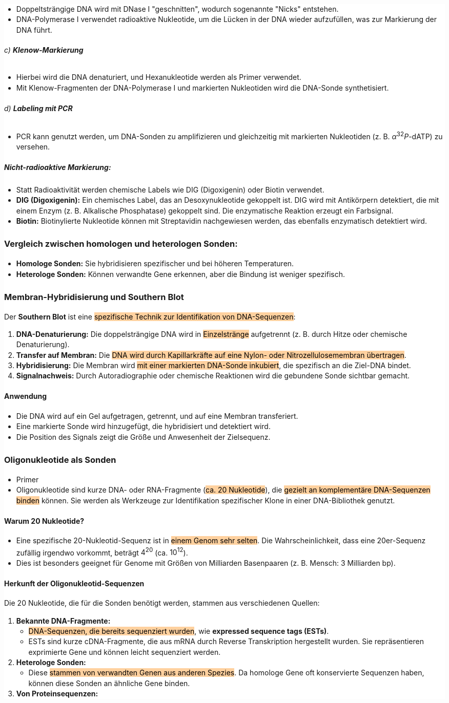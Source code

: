 - Doppeltsträngige DNA wird mit DNase I "geschnitten", wodurch sogenannte "Nicks" entstehen.
- DNA-Polymerase I verwendet radioaktive Nukleotide, um die Lücken in der DNA wieder aufzufüllen, was zur Markierung der DNA führt.
###### c) **Klenow-Markierung**
- Hierbei wird die DNA denaturiert, und Hexanukleotide werden als Primer verwendet.
- Mit Klenow-Fragmenten der DNA-Polymerase I und markierten Nukleotiden wird die DNA-Sonde synthetisiert.
###### d) **Labeling mit PCR**
- PCR kann genutzt werden, um DNA-Sonden zu amplifizieren und gleichzeitig mit markierten Nukleotiden (z. B. $\alpha^{32}P$-dATP) zu versehen.
##### **Nicht-radioaktive Markierung:** 
- Statt Radioaktivität werden chemische Labels wie DIG (Digoxigenin) oder Biotin verwendet.
- **DIG (Digoxigenin):** Ein chemisches Label, das an Desoxynukleotide gekoppelt ist. DIG wird mit Antikörpern detektiert, die mit einem Enzym (z. B. Alkalische Phosphatase) gekoppelt sind. Die enzymatische Reaktion erzeugt ein Farbsignal.
- **Biotin:** Biotinylierte Nukleotide können mit Streptavidin nachgewiesen werden, das ebenfalls enzymatisch detektiert wird.
### **Vergleich zwischen homologen und heterologen Sonden:**
- **Homologe Sonden:** Sie hybridisieren spezifischer und bei höheren Temperaturen.
- **Heterologe Sonden:** Können verwandte Gene erkennen, aber die Bindung ist weniger spezifisch.
### Membran-Hybridisierung und Southern Blot
Der **Southern Blot** ist eine <mark style="background: #FFB86CA6;">spezifische Technik zur Identifikation von DNA-Sequenzen</mark>:
1. **DNA-Denaturierung:** Die doppelsträngige DNA wird in <mark style="background: #FFB86CA6;">Einzelstränge</mark> aufgetrennt (z. B. durch Hitze oder chemische Denaturierung).
2. **Transfer auf Membran:** Die <mark style="background: #FFB86CA6;">DNA wird durch Kapillarkräfte auf eine Nylon- oder Nitrozellulosemembran übertragen</mark>.
3. **Hybridisierung:** Die Membran wird <mark style="background: #FFB86CA6;">mit einer markierten DNA-Sonde inkubiert</mark>, die spezifisch an die Ziel-DNA bindet.
4. **Signalnachweis:** Durch Autoradiographie oder chemische Reaktionen wird die gebundene Sonde sichtbar gemacht.
#### Anwendung
- Die DNA wird auf ein Gel aufgetragen, getrennt, und auf eine Membran transferiert.
- Eine markierte Sonde wird hinzugefügt, die hybridisiert und detektiert wird.
- Die Position des Signals zeigt die Größe und Anwesenheit der Zielsequenz.
### Oligonukleotide als Sonden
- Primer
- Oligonukleotide sind kurze DNA- oder RNA-Fragmente (<mark style="background: #FFB86CA6;">ca. 20 Nukleotide</mark>), die <mark style="background: #FFB86CA6;">gezielt an komplementäre DNA-Sequenzen binden</mark> können. Sie werden als Werkzeuge zur Identifikation spezifischer Klone in einer DNA-Bibliothek genutzt.
#### **Warum 20 Nukleotide?**
- Eine spezifische 20-Nukleotid-Sequenz ist in <mark style="background: #FFB86CA6;">einem Genom sehr selten</mark>. Die Wahrscheinlichkeit, dass eine 20er-Sequenz zufällig irgendwo vorkommt, beträgt $4^{20}$ (ca. $10^{12}$).
- Dies ist besonders geeignet für Genome mit Größen von Milliarden Basenpaaren (z. B. Mensch: 3 Milliarden bp).
#### Herkunft der Oligonukleotid-Sequenzen
Die 20 Nukleotide, die für die Sonden benötigt werden, stammen aus verschiedenen Quellen:
1. **Bekannte DNA-Fragmente:**
    - <mark style="background: #FFB86CA6;">DNA-Sequenzen, die bereits sequenziert wurden</mark>, wie **expressed sequence tags (ESTs)**.
    - ESTs sind kurze cDNA-Fragmente, die aus mRNA durch Reverse Transkription hergestellt wurden. Sie repräsentieren exprimierte Gene und können leicht sequenziert werden.
2. **Heterologe Sonden:**
    - Diese <mark style="background: #FFB86CA6;">stammen von verwandten Genen aus anderen Spezies</mark>. Da homologe Gene oft konservierte Sequenzen haben, können diese Sonden an ähnliche Gene binden.
3. **Von Proteinsequenzen:**